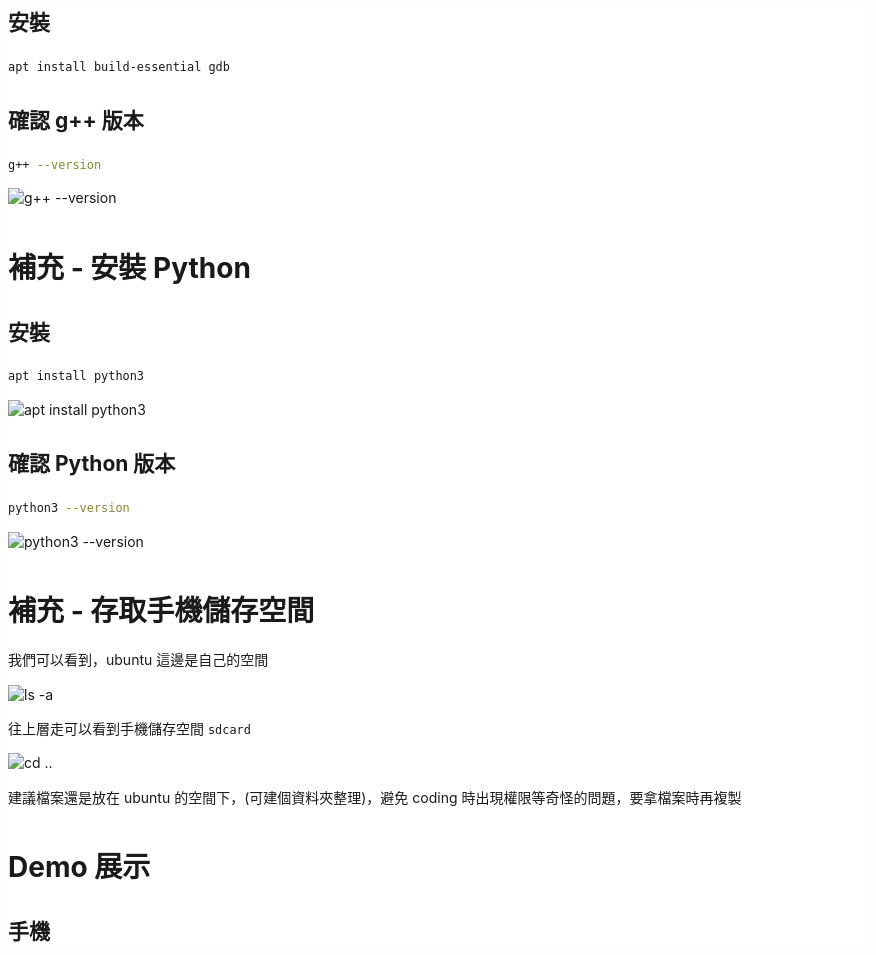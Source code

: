 ## 安裝

```bash
apt install build-essential gdb
```

## 確認 g++ 版本

```bash
g++ --version
```
![g++ --version](https://i.imgur.com/Tf9rAXO.png)



# 補充 - 安裝 Python

## 安裝

```bash
apt install python3
```
![apt install python3](https://i.imgur.com/SCDsTE8.png)

## 確認 Python 版本 

```bash
python3 --version
```
![python3 --version](https://i.imgur.com/eQJvTi6.png)



# 補充 - 存取手機儲存空間

我們可以看到，ubuntu 這邊是自己的空間

![ls -a](https://i.imgur.com/XfAShrG.png)

往上層走可以看到手機儲存空間 `sdcard`

![cd ..](https://i.imgur.com/pWuN4LQ.png)

建議檔案還是放在 ubuntu 的空間下，(可建個資料夾整理)，避免 coding 時出現權限等奇怪的問題，要拿檔案時再複製



# Demo 展示

## 手機
